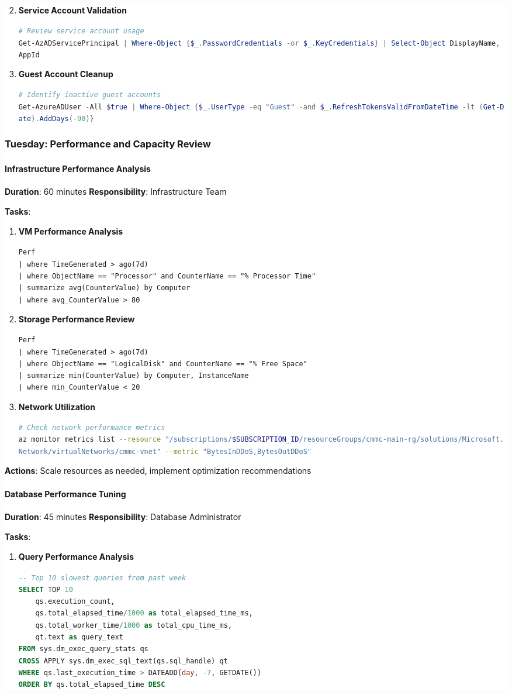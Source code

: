2. **Service Account Validation**
   ```powershell
   # Review service account usage
   Get-AzADServicePrincipal | Where-Object {$_.PasswordCredentials -or $_.KeyCredentials} | Select-Object DisplayName, AppId
   ```

3. **Guest Account Cleanup**
   ```powershell
   # Identify inactive guest accounts
   Get-AzureADUser -All $true | Where-Object {$_.UserType -eq "Guest" -and $_.RefreshTokensValidFromDateTime -lt (Get-Date).AddDays(-90)}
   ```

### Tuesday: Performance and Capacity Review

#### Infrastructure Performance Analysis
**Duration**: 60 minutes
**Responsibility**: Infrastructure Team

**Tasks**:
1. **VM Performance Analysis**
   ```kusto
   Perf
   | where TimeGenerated > ago(7d)
   | where ObjectName == "Processor" and CounterName == "% Processor Time"
   | summarize avg(CounterValue) by Computer
   | where avg_CounterValue > 80
   ```

2. **Storage Performance Review**
   ```kusto
   Perf
   | where TimeGenerated > ago(7d)
   | where ObjectName == "LogicalDisk" and CounterName == "% Free Space"
   | summarize min(CounterValue) by Computer, InstanceName
   | where min_CounterValue < 20
   ```

3. **Network Utilization**
   ```bash
   # Check network performance metrics
   az monitor metrics list --resource "/subscriptions/$SUBSCRIPTION_ID/resourceGroups/cmmc-main-rg/solutions/Microsoft.Network/virtualNetworks/cmmc-vnet" --metric "BytesInDDoS,BytesOutDDoS"
   ```

**Actions**: Scale resources as needed, implement optimization recommendations

#### Database Performance Tuning
**Duration**: 45 minutes
**Responsibility**: Database Administrator

**Tasks**:
1. **Query Performance Analysis**
   ```sql
   -- Top 10 slowest queries from past week
   SELECT TOP 10 
       qs.execution_count,
       qs.total_elapsed_time/1000 as total_elapsed_time_ms,
       qs.total_worker_time/1000 as total_cpu_time_ms,
       qt.text as query_text
   FROM sys.dm_exec_query_stats qs
   CROSS APPLY sys.dm_exec_sql_text(qs.sql_handle) qt
   WHERE qs.last_execution_time > DATEADD(day, -7, GETDATE())
   ORDER BY qs.total_elapsed_time DESC
   ```
